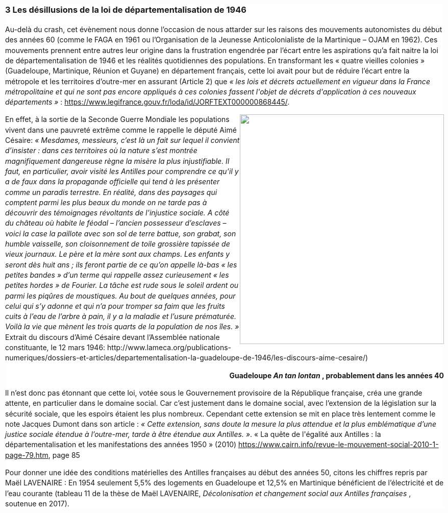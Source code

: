 ### 3 Les désillusions de la loi de départementalisation de 1946
Au-delà du crash, cet évènement nous donne l’occasion de nous attarder sur les raisons des mouvements autonomistes du début des années 60 (comme le FAGA en 1961 ou l’Organisation de la Jeunesse Anticolonialiste de la Martinique – OJAM en 1962). Ces mouvements prennent entre autres leur origine dans la frustration engendrée par l’écart entre les aspirations qu’a fait naitre la loi de départementalisation de 1946 et les réalités quotidiennes des populations. 
  En transformant les « quatre vieilles colonies » (Guadeloupe, Martinique, Réunion et Guyane) en département français, cette loi avait pour but de réduire l’écart entre la métropole et les territoires d’outre-mer en assurant (Article 2) que <i> « les lois et décrets actuellement en vigueur dans la France métropolitaine et qui ne sont pas encore appliqués à ces colonies fassent l'objet de décrets d'application à ces nouveaux départements » </i>: https://www.legifrance.gouv.fr/loda/id/JORFTEXT000000868445/.

<p align="right">
<img align="right" src="https://github.com/Mandy21/Images/blob/main/delcampe_basse-terre_08.jpg" width="400" height="450" />
<p align="left"> En effet, à la sortie de la Seconde Guerre Mondiale les populations vivent dans une pauvreté extrême comme le rappelle le député Aimé Césaire: <i>« Mesdames, messieurs, c’est là un fait sur lequel il convient d’insister : dans ces territoires où la nature s’est montrée magnifiquement dangereuse règne la misère la plus injustifiable. Il faut, en particulier, avoir visité les Antilles pour comprendre ce qu’il y a de faux dans la propagande officielle qui tend à les présenter comme un paradis terrestre. En réalité, dans des paysages qui comptent parmi les plus beaux du monde on ne tarde pas à découvrir des témoignages révoltants de l’injustice sociale. A côté du château où habite le féodal – l’ancien possesseur d’esclaves – voici la case la paillote avec son sol de terre battue, son grabat, son humble vaisselle, son cloisonnement de toile grossière tapissée de vieux 
journaux. Le père et la mère sont aux champs. Les enfants y seront dès huit ans ; ils feront partie de ce qu’on appelle là-bas « les petites bandes » d’un terme qui rappelle assez curieusement « les petites hordes » de Fourier. La tâche est rude sous le soleil ardent ou parmi les piqûres de moustiques. Au bout de quelques années, pour celui qui s’y adonne et qui n’a pour tromper sa faim que les fruits cuits à l’eau de l’arbre à pain, il y a la maladie et l’usure prématurée. Voilà la vie que mènent les trois quarts de la population de nos îles. »</i> 
Extrait du discours d’Aimé Césaire devant l’Assemblée nationale constituante, le 12 mars 1946: 
 http://www.lameca.org/publications-numeriques/dossiers-et-articles/departementalisation-la-guadeloupe-de-1946/les-discours-aime-cesaire/) 
 <br clear="right"/>
 <p align="right">
  <b> Guadeloupe <i> An tan lontan </i> , probablement dans les années 40 </b> 
 <br clear="right"/>
  
  Il n’est donc pas étonnant que cette loi, votée sous le Gouvernement provisoire de la République française, créa une grande attente, en particulier dans le domaine social. Car c’est justement dans le domaine social, avec l’extension de la législation sur la sécurité sociale, que les espoirs étaient les plus nombreux. Cependant cette extension se mit en place très lentement comme le note Jacques Dumont dans son article : <i> « Cette extension, sans doute la mesure la plus attendue et la plus emblématique d’une justice sociale étendue à l’outre-mer, tarde à être étendue aux Antilles. »</i>. « La quête de l'égalité aux Antilles : la départementalisation et les manifestations des années 1950 » (2010)  https://www.cairn.info/revue-le-mouvement-social-2010-1-page-79.htm, page 85

  Pour donner une idée des conditions matérielles des Antilles françaises au début des années 50, citons les chiffres repris par Maël LAVENAIRE : En 1954 seulement 5,5% des logements en Guadeloupe et 12,5% en Martinique bénéficient de l’électricité et de l’eau courante (tableau 11 de la thèse de Maël LAVENAIRE, <i> Décolonisation et changement social aux Antilles françaises </i>, soutenue en 2017). 
